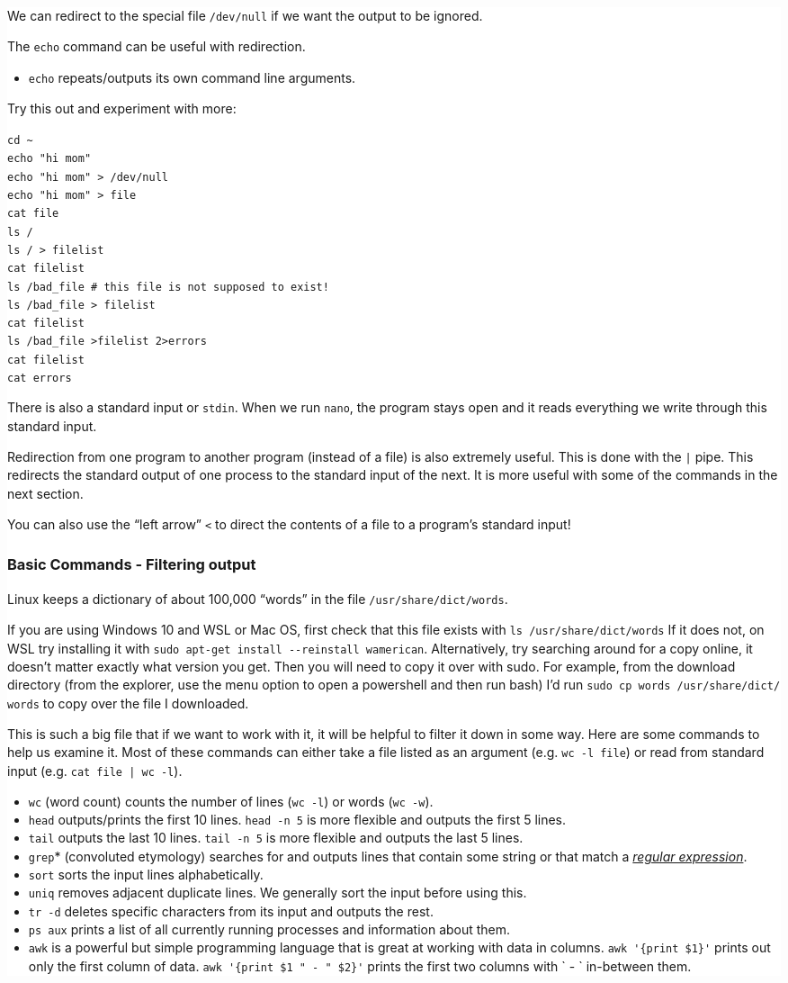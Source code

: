 We can redirect to the special file `/dev/null` if we want the output to be ignored.

The `echo` command can be useful with redirection.

- `echo` repeats/outputs its own command line arguments.

Try this out and experiment with more:

```
cd ~
echo "hi mom"
echo "hi mom" > /dev/null
echo "hi mom" > file
cat file
ls /
ls / > filelist
cat filelist
ls /bad_file # this file is not supposed to exist!
ls /bad_file > filelist
cat filelist
ls /bad_file >filelist 2>errors
cat filelist
cat errors
```

There is also a standard input or `stdin`. When we run `nano`, the program stays open and it reads everything we write through this standard input.

Redirection from one program to another program (instead of a file) is also extremely useful. This is done with the `|` pipe. This redirects the standard output of one process to the standard input of the next. It is more useful with some of the commands in the next section.

You can also use the “left arrow” `<` to direct the contents of a file to a program’s standard input!

### Basic Commands - Filtering output

Linux keeps a dictionary of about 100,000 “words” in the file `/usr/share/dict/words`.

If you are using Windows 10 and WSL or Mac OS, first check that this file exists with `ls /usr/share/dict/words` If it does not, on WSL try installing it with `sudo apt-get install --reinstall wamerican`. Alternatively, try searching around for a copy online, it doesn’t matter exactly what version you get. Then you will need to copy it over with sudo. For example, from the download directory (from the explorer, use the menu option to open a powershell and then run bash) I’d run `sudo cp words /usr/share/dict/words` to copy over the file I downloaded.

This is such a big file that if we want to work with it, it will be helpful to filter it down in some way. Here are some commands to help us examine it. Most of these commands can either take a file listed as an argument (e.g. `wc -l file`) or read from standard input (e.g. `cat file | wc -l`).

- `wc` (word count) counts the number of lines (`wc -l`) or words (`wc -w`).
- `head` outputs/prints the first 10 lines. `head -n 5` is more flexible and outputs the first 5 lines.
- `tail` outputs the last 10 lines. `tail -n 5` is more flexible and outputs the last 5 lines.
- `grep`\* (convoluted etymology) searches for and outputs lines that contain some string or that match a [_regular expression_](https://ryanstutorials.net/regular-expressions-tutorial/).
- `sort` sorts the input lines alphabetically.
- `uniq` removes adjacent duplicate lines. We generally sort the input before using this.
- `tr -d` deletes specific characters from its input and outputs the rest.
- `ps aux` prints a list of all currently running processes and information about them.
- `awk` is a powerful but simple programming language that is great at working with data in columns. `awk '{print $1}'` prints out only the first column of data. `awk '{print $1 " - " $2}'` prints the first two columns with \` - \` in-between them.
